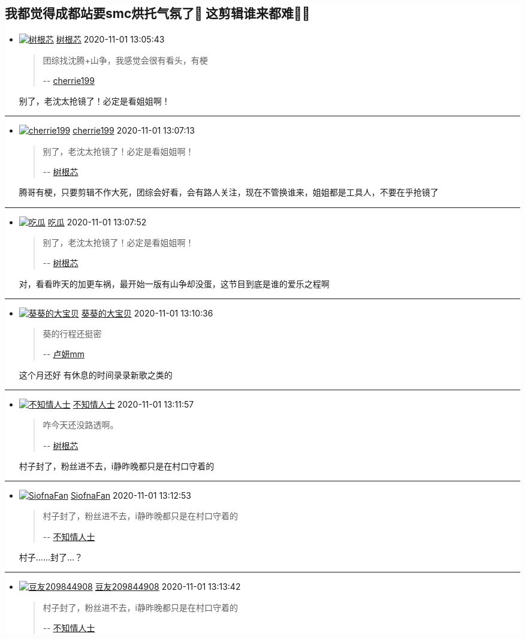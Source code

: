   我都觉得成都站要smc烘托气氛了🤣 这剪辑谁来都难🤦‍♂️  
---
* [![树根芯](https://img3.doubanio.com/icon/u150517926-1.jpg)](https://www.douban.com/people/150517926/)    [树根芯](https://www.douban.com/people/150517926/)    2020-11-01 13:05:43  
  >团综找沈腾+山争，我感觉会很有看头，有梗  
  >
  >-- [cherrie199](https://www.douban.com/people/195510471/)  
  
  别了，老沈太抢镜了！必定是看姐姐啊！  
---
* [![cherrie199](https://img3.doubanio.com/icon/u195510471-1.jpg)](https://www.douban.com/people/195510471/)    [cherrie199](https://www.douban.com/people/195510471/)    2020-11-01 13:07:13  
  >别了，老沈太抢镜了！必定是看姐姐啊！  
  >
  >-- [树根芯](https://www.douban.com/people/150517926/)  
  
  腾哥有梗，只要剪辑不作大死，团综会好看，会有路人关注，现在不管换谁来，姐姐都是工具人，不要在乎抢镜了  
---
* [![吃瓜](https://img2.doubanio.com/icon/u219893584-2.jpg)](https://www.douban.com/people/219893584/)    [吃瓜](https://www.douban.com/people/219893584/)    2020-11-01 13:07:52  
  >别了，老沈太抢镜了！必定是看姐姐啊！  
  >
  >-- [树根芯](https://www.douban.com/people/150517926/)  
  
  对，看看昨天的加更车祸，最开始一版有山争却没蛋，这节目到底是谁的爱乐之程啊  
---
* [![葵葵的大宝贝](https://img3.doubanio.com/icon/u196003397-1.jpg)](https://www.douban.com/people/196003397/)    [葵葵的大宝贝](https://www.douban.com/people/196003397/)    2020-11-01 13:10:36  
  >葵的行程还挺密  
  >
  >-- [卢妍mm](https://www.douban.com/people/80682689/)  
  
  这个月还好  有休息的时间录录新歌之类的  
---
* [![不知情人士](https://img1.doubanio.com/icon/u4105709-27.jpg)](https://www.douban.com/people/yiyimemory/)    [不知情人士](https://www.douban.com/people/yiyimemory/)    2020-11-01 13:11:57  
  >咋今天还没路透啊。  
  >
  >-- [树根芯](https://www.douban.com/people/150517926/)  
  
  村子封了，粉丝进不去，i静昨晚都只是在村口守着的  
---
* [![SiofnaFan](https://img2.doubanio.com/icon/u180076918-2.jpg)](https://www.douban.com/people/180076918/)    [SiofnaFan](https://www.douban.com/people/180076918/)    2020-11-01 13:12:53  
  >村子封了，粉丝进不去，i静昨晚都只是在村口守着的  
  >
  >-- [不知情人士](https://www.douban.com/people/yiyimemory/)  
  
  村子……封了…？  
---
* [![豆友209844908](https://img1.doubanio.com/icon/user_normal.jpg)](https://www.douban.com/people/209844908/)    [豆友209844908](https://www.douban.com/people/209844908/)    2020-11-01 13:13:42  
  >村子封了，粉丝进不去，i静昨晚都只是在村口守着的  
  >
  >-- [不知情人士](https://www.douban.com/people/yiyimemory/)  
  